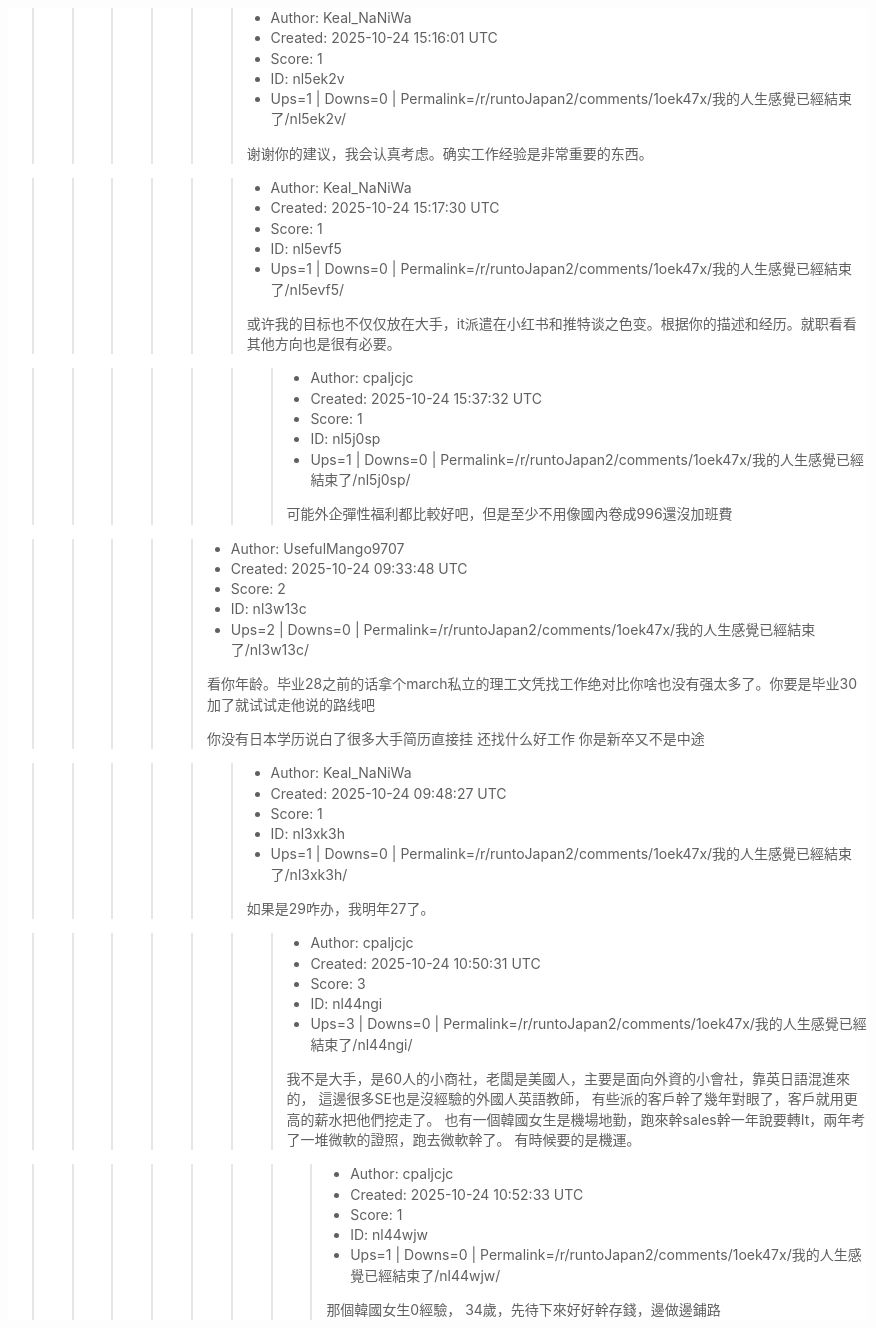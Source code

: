 >>>>>> - Author: Keal_NaNiWa
>>>>>> - Created: 2025-10-24 15:16:01 UTC
>>>>>> - Score: 1
>>>>>> - ID: nl5ek2v
>>>>>> - Ups=1 | Downs=0 | Permalink=/r/runtoJapan2/comments/1oek47x/我的人生感覺已經結束了/nl5ek2v/
>>>>>>
>>>>>> 谢谢你的建议，我会认真考虑。确实工作经验是非常重要的东西。

>>>>>> - Author: Keal_NaNiWa
>>>>>> - Created: 2025-10-24 15:17:30 UTC
>>>>>> - Score: 1
>>>>>> - ID: nl5evf5
>>>>>> - Ups=1 | Downs=0 | Permalink=/r/runtoJapan2/comments/1oek47x/我的人生感覺已經結束了/nl5evf5/
>>>>>>
>>>>>> 或许我的目标也不仅仅放在大手，it派遣在小红书和推特谈之色变。根据你的描述和经历。就职看看其他方向也是很有必要。

>>>>>>> - Author: cpaljcjc
>>>>>>> - Created: 2025-10-24 15:37:32 UTC
>>>>>>> - Score: 1
>>>>>>> - ID: nl5j0sp
>>>>>>> - Ups=1 | Downs=0 | Permalink=/r/runtoJapan2/comments/1oek47x/我的人生感覺已經結束了/nl5j0sp/
>>>>>>>
>>>>>>> 可能外企彈性福利都比較好吧，但是至少不用像國內卷成996還沒加班費

>>>>> - Author: UsefulMango9707
>>>>> - Created: 2025-10-24 09:33:48 UTC
>>>>> - Score: 2
>>>>> - ID: nl3w13c
>>>>> - Ups=2 | Downs=0 | Permalink=/r/runtoJapan2/comments/1oek47x/我的人生感覺已經結束了/nl3w13c/
>>>>>
>>>>> 看你年龄。毕业28之前的话拿个march私立的理工文凭找工作绝对比你啥也没有强太多了。你要是毕业30加了就试试走他说的路线吧
>>>>> 
>>>>> 你没有日本学历说白了很多大手简历直接挂 还找什么好工作 你是新卒又不是中途

>>>>>> - Author: Keal_NaNiWa
>>>>>> - Created: 2025-10-24 09:48:27 UTC
>>>>>> - Score: 1
>>>>>> - ID: nl3xk3h
>>>>>> - Ups=1 | Downs=0 | Permalink=/r/runtoJapan2/comments/1oek47x/我的人生感覺已經結束了/nl3xk3h/
>>>>>>
>>>>>> 如果是29咋办，我明年27了。

>>>>>>> - Author: cpaljcjc
>>>>>>> - Created: 2025-10-24 10:50:31 UTC
>>>>>>> - Score: 3
>>>>>>> - ID: nl44ngi
>>>>>>> - Ups=3 | Downs=0 | Permalink=/r/runtoJapan2/comments/1oek47x/我的人生感覺已經結束了/nl44ngi/
>>>>>>>
>>>>>>> 我不是大手，是60人的小商社，老闆是美國人，主要是面向外資的小會社，靠英日語混進來的， 這邊很多SE也是沒經驗的外國人英語教師， 有些派的客戶幹了幾年對眼了，客戶就用更高的薪水把他們挖走了。
>>>>>>> 也有一個韓國女生是機場地勤，跑來幹sales幹一年說要轉It，兩年考了一堆微軟的證照，跑去微軟幹了。
>>>>>>> 有時候要的是機運。

>>>>>>>> - Author: cpaljcjc
>>>>>>>> - Created: 2025-10-24 10:52:33 UTC
>>>>>>>> - Score: 1
>>>>>>>> - ID: nl44wjw
>>>>>>>> - Ups=1 | Downs=0 | Permalink=/r/runtoJapan2/comments/1oek47x/我的人生感覺已經結束了/nl44wjw/
>>>>>>>>
>>>>>>>> 那個韓國女生0經驗， 34歲，先待下來好好幹存錢，邊做邊鋪路

